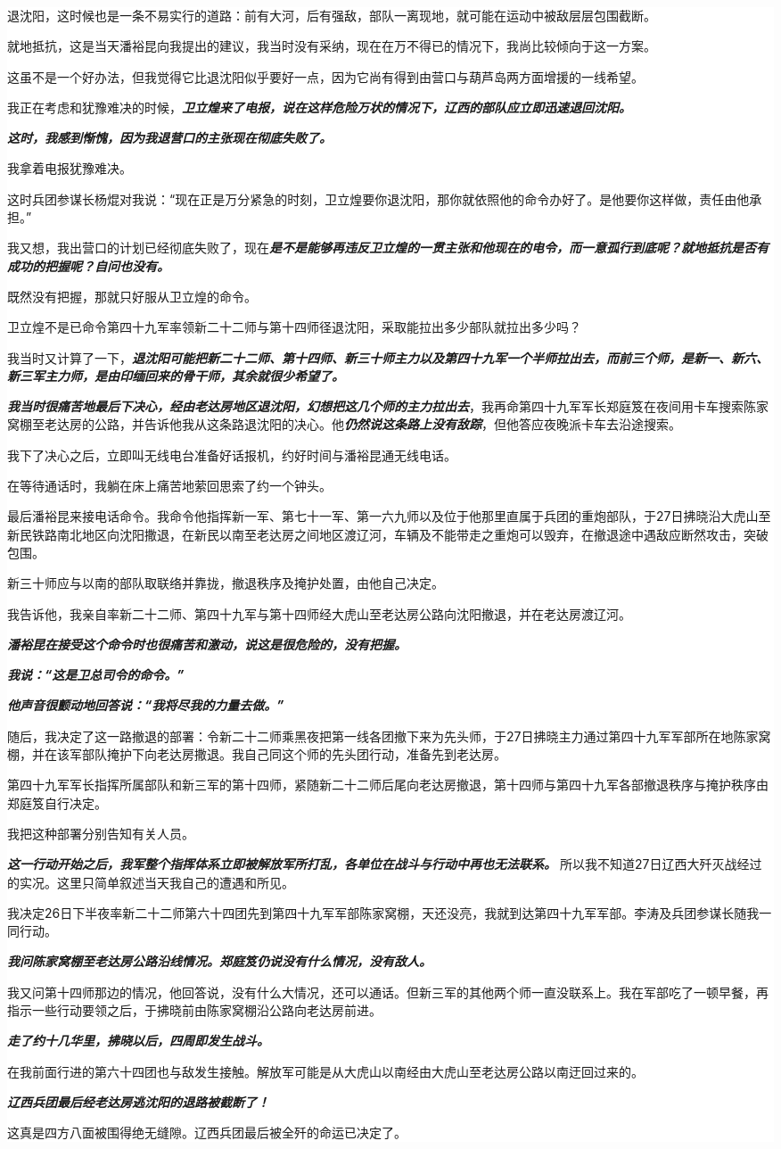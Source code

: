 退沈阳，这时候也是一条不易实行的道路：前有大河，后有强敌，部队一离现地，就可能在运动中被敌层层包围截断。

就地抵抗，这是当天潘裕昆向我提出的建议，我当时没有采纳，现在在万不得已的情况下，我尚比较倾向于这一方案。

这虽不是一个好办法，但我觉得它比退沈阳似乎要好一点，因为它尚有得到由营口与葫芦岛两方面增援的一线希望。

我正在考虑和犹豫难决的时候，***卫立煌来了电报，说在这样危险万状的情况下，辽西的部队应立即迅速退回沈阳。***

***这时，我感到惭愧，因为我退营口的主张现在彻底失败了。***

我拿着电报犹豫难决。

这时兵团参谋长杨焜对我说：“现在正是万分紧急的时刻，卫立煌要你退沈阳，那你就依照他的命令办好了。是他要你这样做，责任由他承担。”

我又想，我出营口的计划已经彻底失败了，现在***是不是能够再违反卫立煌的一贯主张和他现在的电令，而一意孤行到底呢？就地抵抗是否有成功的把握呢？自问也没有。***

既然没有把握，那就只好服从卫立煌的命令。

卫立煌不是已命令第四十九军率领新二十二师与第十四师径退沈阳，采取能拉出多少部队就拉出多少吗？

我当时又计算了一下，***退沈阳可能把新二十二师、第十四师、新三十师主力以及第四十九军一个半师拉出去，而前三个师，是新一、新六、新三军主力师，是由印缅回来的骨干师，其余就很少希望了。***

***我当时很痛苦地最后下决心，经由老达房地区退沈阳，幻想把这几个师的主力拉出去***，我再命第四十九军军长郑庭笈在夜间用卡车搜索陈家窝棚至老达房的公路，并告诉他我从这条路退沈阳的决心。他***仍然说这条路上没有敌踪***，但他答应夜晚派卡车去沿途搜索。

我下了决心之后，立即叫无线电台准备好话报机，约好时间与潘裕昆通无线电话。

在等待通话时，我躺在床上痛苦地萦回思索了约一个钟头。

最后潘裕昆来接电话命令。我命令他指挥新一军、第七十一军、第一六九师以及位于他那里直属于兵团的重炮部队，于27日拂晓沿大虎山至新民铁路南北地区向沈阳撒退，在新民以南至老达房之间地区渡辽河，车辆及不能带走之重炮可以毁弃，在撤退途中遇敌应断然攻击，突破包围。

新三十师应与以南的部队取联络并靠拢，撤退秩序及掩护处置，由他自己决定。

我告诉他，我亲自率新二十二师、第四十九军与第十四师经大虎山至老达房公路向沈阳撤退，并在老达房渡辽河。

***潘裕昆在接受这个命令时也很痛苦和激动，说这是很危险的，没有把握。***

***我说：“这是卫总司令的命令。”***

***他声音很颤动地回答说：“我将尽我的力量去做。”***

随后，我决定了这一路撤退的部署：令新二十二师乘黑夜把第一线各团撤下来为先头师，于27日拂晓主力通过第四十九军军部所在地陈家窝棚，并在该军部队掩护下向老达房撒退。我自己同这个师的先头团行动，准备先到老达房。

第四十九军军长指挥所属部队和新三军的第十四师，紧随新二十二师后尾向老达房撤退，第十四师与第四十九军各部撤退秩序与掩护秩序由郑庭笈自行决定。

我把这种部署分别告知有关人员。

***这一行动开始之后，我军整个指挥体系立即被解放军所打乱，各单位在战斗与行动中再也无法联系。*** 所以我不知道27日辽西大歼灭战经过的实况。这里只简单叙述当天我自己的遭遇和所见。

我决定26日下半夜率新二十二师第六十四团先到第四十九军军部陈家窝棚，天还没亮，我就到达第四十九军军部。李涛及兵团参谋长随我一同行动。

***我问陈家窝棚至老达房公路沿线情况。郑庭笈仍说没有什么情况，没有敌人。***

我又问第十四师那边的情况，他回答说，没有什么大情况，还可以通话。但新三军的其他两个师一直没联系上。我在军部吃了一顿早餐，再指示一些行动要领之后，于拂晓前由陈家窝棚沿公路向老达房前进。

***走了约十几华里，拂晓以后，四周即发生战斗。***

在我前面行进的第六十四团也与敌发生接触。解放军可能是从大虎山以南经由大虎山至老达房公路以南迂回过来的。

***辽西兵团最后经老达房逃沈阳的退路被截断了！*** 

这真是四方八面被围得绝无缝隙。辽西兵团最后被全歼的命运已决定了。
